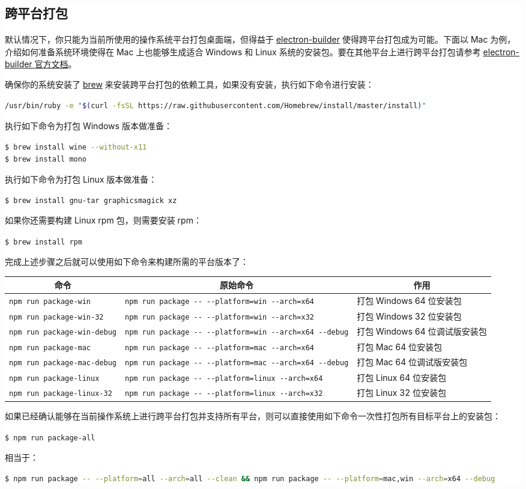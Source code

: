 ## 跨平台打包

默认情况下，你只能为当前所使用的操作系统平台打包桌面端，但得益于 [electron-builder](https://www.electron.build/) 使得跨平台打包成为可能。下面以 Mac 为例，介绍如何准备系统环境使得在 Mac 上也能够生成适合 Windows 和 Linux 系统的安装包。要在其他平台上进行跨平台打包请参考 [electron-builder 官方文档](https://www.electron.build/multi-platform-build)。

确保你的系统安装了 [brew](http://brew.sh/) 来安装跨平台打包的依赖工具，如果没有安装，执行如下命令进行安装：

```bash
/usr/bin/ruby -e "$(curl -fsSL https://raw.githubusercontent.com/Homebrew/install/master/install)"
```

执行如下命令为打包 Windows 版本做准备：

```bash
$ brew install wine --without-x11
$ brew install mono
```

执行如下命令为打包 Linux 版本做准备：

```bash
$ brew install gnu-tar graphicsmagick xz
```

如果你还需要构建 Linux rpm 包，则需要安装 rpm：

```bash
$ brew install rpm
```

完成上述步骤之后就可以使用如下命令来构建所需的平台版本了：

| 命令                        | 原始命令                                               | 作用                           |
| --------------------------- | ------------------------------------------------------ | ------------------------------ |
| `npm run package-win`       | `npm run package -- --platform=win --arch=x64`         | 打包 Windows 64 位安装包       |
| `npm run package-win-32`    | `npm run package -- --platform=win --arch=x32`         | 打包 Windows 32 位安装包       |
| `npm run package-win-debug` | `npm run package -- --platform=win --arch=x64 --debug` | 打包 Windows 64 位调试版安装包 |
| `npm run package-mac`       | `npm run package -- --platform=mac --arch=x64`         | 打包 Mac 64 位安装包           |
| `npm run package-mac-debug` | `npm run package -- --platform=mac --arch=x64 --debug` | 打包 Mac 64 位调试版安装包     |
| `npm run package-linux`     | `npm run package -- --platform=linux --arch=x64`       | 打包 Linux 64 位安装包         |
| `npm run package-linux-32`  | `npm run package -- --platform=linux --arch=x32`       | 打包 Linux 32 位安装包         |

如果已经确认能够在当前操作系统上进行跨平台打包并支持所有平台，则可以直接使用如下命令一次性打包所有目标平台上的安装包：

```bash
$ npm run package-all
```

相当于：

```bash
$ npm run package -- --platform=all --arch=all --clean && npm run package -- --platform=mac,win --arch=x64 --debug
```
